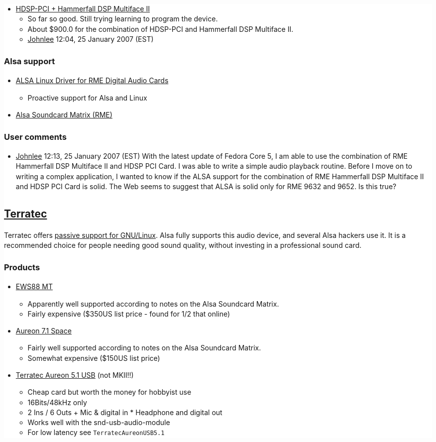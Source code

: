 -   [HDSP-PCI + Hammerfall DSP Multiface
    II](http://www.rme-audio.com/english/hdsp/multifa.htm)
    -   So far so good. Still trying learning to program the device.
    -   About \$900.0 for the combination of HDSP-PCI and Hammerfall DSP
        Multiface II.
    -   [Johnlee](/User:Johnlee "User:Johnlee") 12:04, 25 January 2007
        (EST)

### Alsa support

-   [ALSA Linux Driver for RME Digital Audio
    Cards](http://www.rme-audio.com/english/linux/alsa.htm)
    -   Proactive support for Alsa and Linux

-   [Alsa Soundcard Matrix
    (RME)](http://www.alsa-project.org/alsa-doc/index.php?vendor=vendor-RME#matrix)

### User comments

-   [Johnlee](/User:Johnlee "User:Johnlee") 12:13, 25 January 2007 (EST)
    With the latest update of Fedora Core 5, I am able to use the
    combination of RME Hammerfall DSP Multiface II and HDSP PCI Card. I
    was able to write a simple audio playback routine. Before I move on
    to writing a complex application, I wanted to know if the ALSA
    support for the combination of RME Hammerfall DSP Multiface II and
    HDSP PCI Card is solid. The Web seems to suggest that ALSA is solid
    only for RME 9632 and 9652. Is this true?

[Terratec](http://en.terratec.net/)
-----------------------------------

Terratec offers [passive support for
GNU/Linux](ftp://ftp.terratec.de/Documentation/Linux_and_Mac_OSX_Compatiblity.pdf).
Alsa fully supports this audio device, and several Alsa hackers use it.
It is a recommended choice for people needing good sound quality,
without investing in a professional sound card.

### Products

-   [EWS88
    MT](http://sounden.terratec.net/modules.php?op=modload&name=News&file=article&sid=8)
    -   Apparently well supported according to notes on the Alsa
        Soundcard Matrix.
    -   Fairly expensive (\$350US list price - found for 1/2 that
        online)

-   [Aureon 7.1
    Space](http://sounden.terratec.net/modules.php?op=modload&name=News&file=article&sid=149&menu=215)
    -   Fairly well supported according to notes on the Alsa Soundcard
        Matrix.
    -   Somewhat expensive (\$150US list price)

-   [Terratec Aureon 5.1
    USB](/TerratecAureonUSB5.1 "TerratecAureonUSB5.1") (not MKII!!)
    -   Cheap card but worth the money for hobbyist use
    -   16Bits/48kHz only
    -   2 Ins / 6 Outs + Mic & digital in \* Headphone and digital out
    -   Works well with the snd-usb-audio-module
    -   For low latency see `TerratecAureonUSB5.1`
